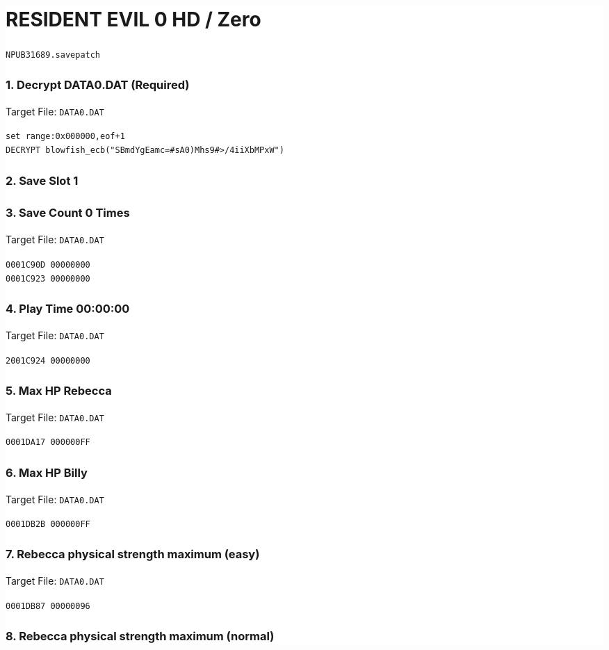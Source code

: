 #  RESIDENT EVIL  0 HD / Zero 

`NPUB31689.savepatch`

### 1. Decrypt DATA0.DAT (Required)

Target File: `DATA0.DAT`

```
set range:0x000000,eof+1
DECRYPT blowfish_ecb("SBmdYgEamc=#sA0)Mhs9#>/4iiXbMPxW")
```

### 2. Save Slot 1
### 3. Save Count 0 Times

Target File: `DATA0.DAT`

```
0001C90D 00000000
0001C923 00000000
```

### 4. Play Time 00:00:00

Target File: `DATA0.DAT`

```
2001C924 00000000
```

### 5. Max HP Rebecca

Target File: `DATA0.DAT`

```
0001DA17 000000FF
```

### 6. Max HP Billy

Target File: `DATA0.DAT`

```
0001DB2B 000000FF
```

### 7. Rebecca physical strength maximum (easy)

Target File: `DATA0.DAT`

```
0001DB87 00000096
```

### 8. Rebecca physical strength maximum (normal)

